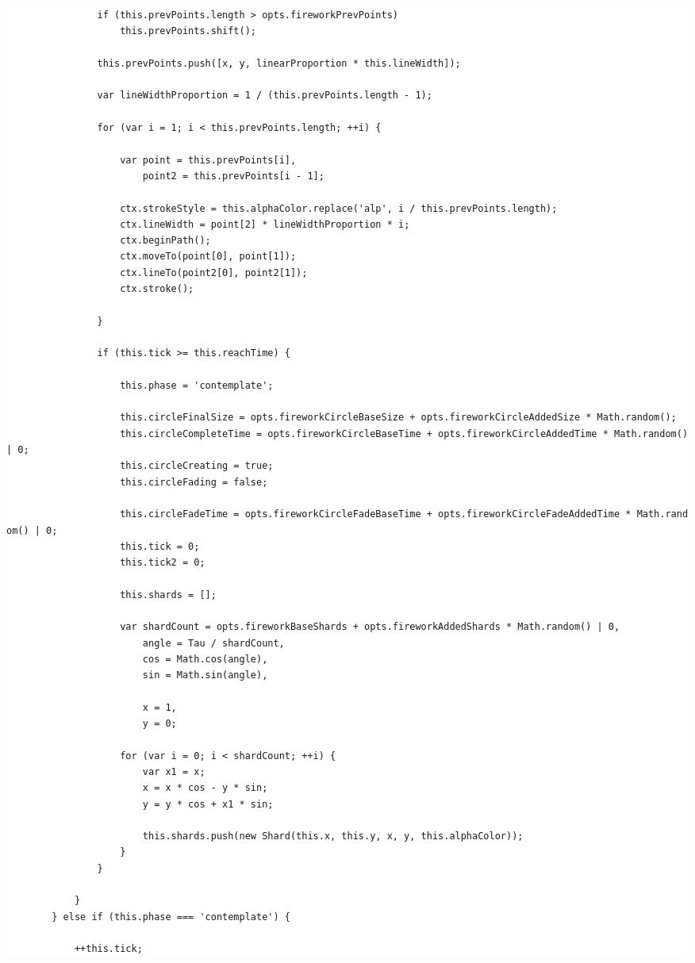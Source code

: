                     if (this.prevPoints.length > opts.fireworkPrevPoints)
                        this.prevPoints.shift();

                    this.prevPoints.push([x, y, linearProportion * this.lineWidth]);

                    var lineWidthProportion = 1 / (this.prevPoints.length - 1);

                    for (var i = 1; i < this.prevPoints.length; ++i) {

                        var point = this.prevPoints[i],
                            point2 = this.prevPoints[i - 1];

                        ctx.strokeStyle = this.alphaColor.replace('alp', i / this.prevPoints.length);
                        ctx.lineWidth = point[2] * lineWidthProportion * i;
                        ctx.beginPath();
                        ctx.moveTo(point[0], point[1]);
                        ctx.lineTo(point2[0], point2[1]);
                        ctx.stroke();

                    }

                    if (this.tick >= this.reachTime) {

                        this.phase = 'contemplate';

                        this.circleFinalSize = opts.fireworkCircleBaseSize + opts.fireworkCircleAddedSize * Math.random();
                        this.circleCompleteTime = opts.fireworkCircleBaseTime + opts.fireworkCircleAddedTime * Math.random() | 0;
                        this.circleCreating = true;
                        this.circleFading = false;

                        this.circleFadeTime = opts.fireworkCircleFadeBaseTime + opts.fireworkCircleFadeAddedTime * Math.random() | 0;
                        this.tick = 0;
                        this.tick2 = 0;

                        this.shards = [];

                        var shardCount = opts.fireworkBaseShards + opts.fireworkAddedShards * Math.random() | 0,
                            angle = Tau / shardCount,
                            cos = Math.cos(angle),
                            sin = Math.sin(angle),

                            x = 1,
                            y = 0;

                        for (var i = 0; i < shardCount; ++i) {
                            var x1 = x;
                            x = x * cos - y * sin;
                            y = y * cos + x1 * sin;

                            this.shards.push(new Shard(this.x, this.y, x, y, this.alphaColor));
                        }
                    }

                }
            } else if (this.phase === 'contemplate') {

                ++this.tick;
